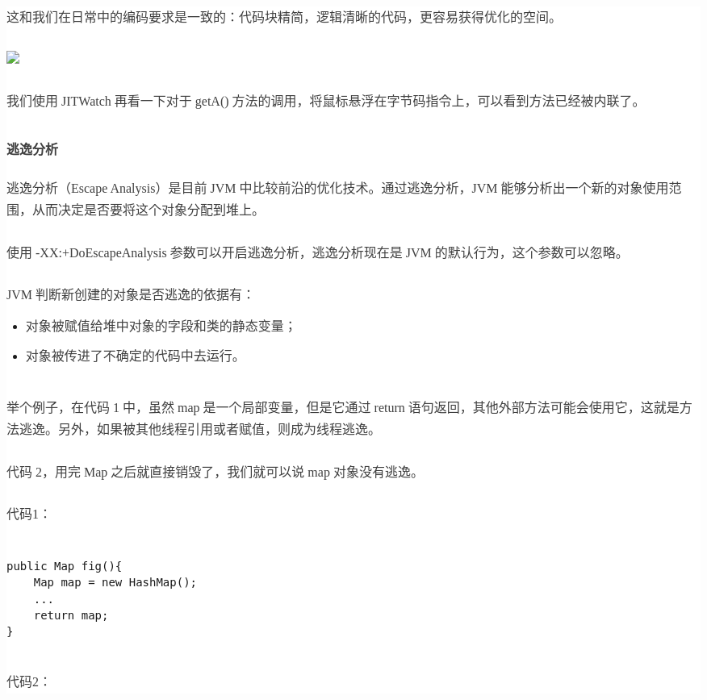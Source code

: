 <p style="line-height: 1.7;margin-bottom: 0pt;margin-top: 0pt;font-size: 11pt;color: #494949;"><span style="font-family: 微软雅黑, &quot;Microsoft YaHei&quot;; font-size: 16px; color: rgb(63, 63, 63);">这和我们在日常中的编码要求是一致的：代码块精简，逻辑清晰的代码，更容易获得优化的空间。</span></p>
<p style="line-height: 1.7;margin-bottom: 0pt;margin-top: 0pt;font-size: 11pt;color: #494949;"><br></p>
<p style="line-height: 1.7;margin-bottom: 0pt;margin-top: 0pt;font-size: 11pt;color: #494949;"><span style="font-family: 微软雅黑, &quot;Microsoft YaHei&quot;; font-size: 16px; color: rgb(63, 63, 63);"><img src="https://s0.lgstatic.com/i/image3/M01/02/73/Ciqah157A7yAJiHeAAF5gyjxA3w172.jpg"></span></p>
<p style="line-height: 1.7;margin-bottom: 0pt;margin-top: 0pt;font-size: 11pt;color: #494949;"><br></p>
<p style="line-height: 1.7;margin-bottom: 0pt;margin-top: 0pt;font-size: 11pt;color: #494949;"><span style="font-family: 微软雅黑, &quot;Microsoft YaHei&quot;; font-size: 16px; color: rgb(63, 63, 63);">我们使用 JITWatch 再看一下对于 getA() 方法的调用，将鼠标悬浮在字节码指令上，可以看到方法已经被内联了。</span></p>
<h2><p><span style="font-family: 微软雅黑, &quot;Microsoft YaHei&quot;; font-size: 16px; color: rgb(63, 63, 63);">逃逸分析</span></p></h2>
<p style="line-height: 1.7;margin-bottom: 0pt;margin-top: 0pt;font-size: 11pt;color: #494949;"><span style="font-family: 微软雅黑, &quot;Microsoft YaHei&quot;; font-size: 16px; color: rgb(63, 63, 63);">逃逸分析（Escape Analysis）是目前 JVM 中比较前沿的优化技术。通过逃逸分析，JVM 能够分析出一个新的对象使用范围，从而决定是否要将这个对象分配到堆上。</span></p>
<p style="line-height: 1.7;margin-bottom: 0pt;margin-top: 0pt;font-size: 11pt;color: #494949;"><br></p>
<p style="line-height: 1.7;margin-bottom: 0pt;margin-top: 0pt;font-size: 11pt;color: #494949;"><span style="font-family: 微软雅黑, &quot;Microsoft YaHei&quot;; font-size: 16px; color: rgb(63, 63, 63);">使用 -XX:+DoEscapeAnalysis 参数可以开启逃逸分析，逃逸分析现在是 JVM 的默认行为，这个参数可以忽略。</span></p>
<p style="line-height: 1.7;margin-bottom: 0pt;margin-top: 0pt;font-size: 11pt;color: #494949;"><br></p>
<p style="line-height: 1.7;margin-bottom: 0pt;margin-top: 0pt;font-size: 11pt;color: #494949;"><span style="font-family: 微软雅黑, &quot;Microsoft YaHei&quot;; font-size: 16px; color: rgb(63, 63, 63);">JVM 判断新创建的对象是否逃逸的依据有： </span></p>
<ul>
 <li><p><span style="font-family: 微软雅黑, &quot;Microsoft YaHei&quot;; font-size: 16px; color: rgb(63, 63, 63);">对象被赋值给堆中对象的字段和类的静态变量；</span></p></li>
 <li><p><span style="font-family: 微软雅黑, &quot;Microsoft YaHei&quot;; font-size: 16px; color: rgb(63, 63, 63);">对象被传进了不确定的代码中去运行。</span></p></li>
</ul>
<p style="line-height: 1.7;margin-bottom: 0pt;margin-top: 0pt;font-size: 11pt;color: #494949;"><br></p>
<p style="line-height: 1.7;margin-bottom: 0pt;margin-top: 0pt;font-size: 11pt;color: #494949;"><span style="font-family: 微软雅黑, &quot;Microsoft YaHei&quot;; font-size: 16px; color: rgb(63, 63, 63);">举个例子，在代码 1 中，虽然 map 是一个局部变量，但是它通过 return 语句返回，其他外部方法可能会使用它，这就是方法逃逸。另外，如果被其他线程引用或者赋值，则成为线程逃逸。</span></p>
<p style="line-height: 1.7;margin-bottom: 0pt;margin-top: 0pt;font-size: 11pt;color: #494949;"><br></p>
<p style="line-height: 1.7;margin-bottom: 0pt;margin-top: 0pt;font-size: 11pt;color: #494949;"><span style="font-family: 微软雅黑, &quot;Microsoft YaHei&quot;; font-size: 16px; color: rgb(63, 63, 63);">代码 2，用完 Map 之后就直接销毁了，我们就可以说 map 对象没有逃逸。</span></p>
<p style="line-height: 1.7;margin-bottom: 0pt;margin-top: 0pt;font-size: 11pt;color: #494949;"><br></p>
<p style="line-height: 1.7;margin-bottom: 0pt;margin-top: 0pt;font-size: 11pt;color: #494949;"><span style="font-family: 微软雅黑, &quot;Microsoft YaHei&quot;; font-size: 16px; color: rgb(63, 63, 63);">代码1：</span></p>
<p style="line-height: 1.7;margin-bottom: 0pt;margin-top: 0pt;font-size: 11pt;color: #494949;"><span style="font-family: 微软雅黑, &quot;Microsoft YaHei&quot;; font-size: 16px; color: rgb(63, 63, 63);"><br></span></p>
<pre>public&nbsp;Map&nbsp;fig(){
&nbsp;&nbsp;&nbsp;&nbsp;Map&nbsp;map&nbsp;=&nbsp;new&nbsp;HashMap();
&nbsp;&nbsp;&nbsp;&nbsp;...
&nbsp;&nbsp;&nbsp;&nbsp;return&nbsp;map;
}</pre>
<p style="line-height: 1.7;margin-bottom: 0pt;margin-top: 0pt;font-size: 11pt;color: #494949;"><br></p>
<p style="line-height: 1.7;margin-bottom: 0pt;margin-top: 0pt;font-size: 11pt;color: #494949;"><span style="font-family: 微软雅黑, &quot;Microsoft YaHei&quot;; font-size: 16px; color: rgb(63, 63, 63);">代码2：</span></p>